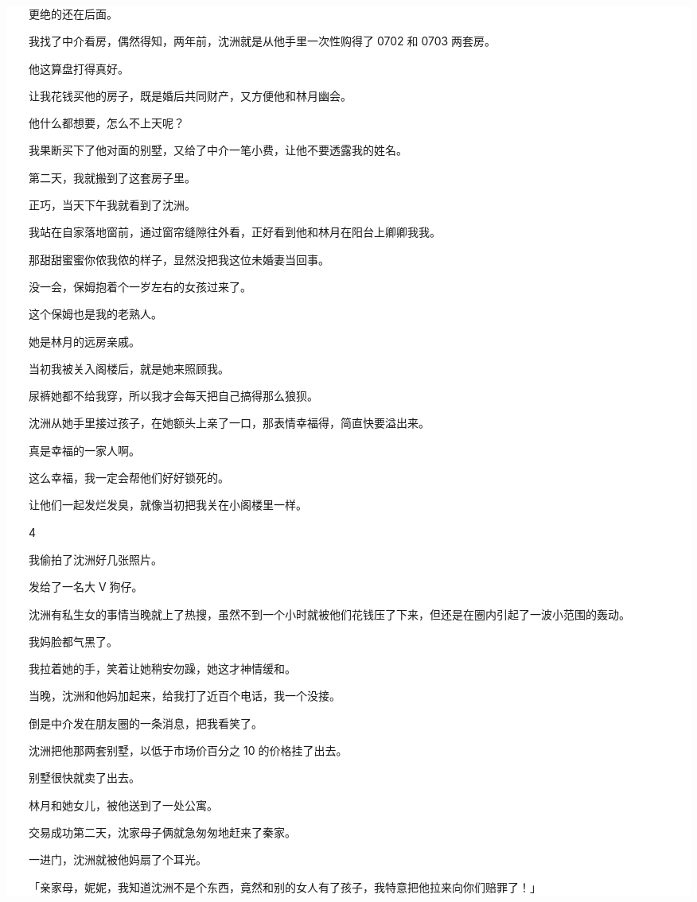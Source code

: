 &emsp;&emsp;更绝的还在后面。  
  
&emsp;&emsp;我找了中介看房，偶然得知，两年前，沈洲就是从他手里一次性购得了 0702 和 0703 两套房。  
  
&emsp;&emsp;他这算盘打得真好。  
  
&emsp;&emsp;让我花钱买他的房子，既是婚后共同财产，又方便他和林月幽会。  
  
&emsp;&emsp;他什么都想要，怎么不上天呢？  
  
&emsp;&emsp;我果断买下了他对面的别墅，又给了中介一笔小费，让他不要透露我的姓名。  
  
&emsp;&emsp;第二天，我就搬到了这套房子里。  
  
&emsp;&emsp;正巧，当天下午我就看到了沈洲。  
  
&emsp;&emsp;我站在自家落地窗前，通过窗帘缝隙往外看，正好看到他和林月在阳台上卿卿我我。  
  
&emsp;&emsp;那甜甜蜜蜜你侬我侬的样子，显然没把我这位未婚妻当回事。  
  
&emsp;&emsp;没一会，保姆抱着个一岁左右的女孩过来了。  
  
&emsp;&emsp;这个保姆也是我的老熟人。  
  
&emsp;&emsp;她是林月的远房亲戚。  
  
&emsp;&emsp;当初我被关入阁楼后，就是她来照顾我。  
  
&emsp;&emsp;尿裤她都不给我穿，所以我才会每天把自己搞得那么狼狈。  
  
&emsp;&emsp;沈洲从她手里接过孩子，在她额头上亲了一口，那表情幸福得，简直快要溢出来。  
  
&emsp;&emsp;真是幸福的一家人啊。  
  
&emsp;&emsp;这么幸福，我一定会帮他们好好锁死的。  
  
&emsp;&emsp;让他们一起发烂发臭，就像当初把我关在小阁楼里一样。  
  
&emsp;&emsp;4  
  
&emsp;&emsp;我偷拍了沈洲好几张照片。  
  
&emsp;&emsp;发给了一名大 V 狗仔。  
  
&emsp;&emsp;沈洲有私生女的事情当晚就上了热搜，虽然不到一个小时就被他们花钱压了下来，但还是在圈内引起了一波小范围的轰动。  
  
&emsp;&emsp;我妈脸都气黑了。  
  
&emsp;&emsp;我拉着她的手，笑着让她稍安勿躁，她这才神情缓和。  
  
&emsp;&emsp;当晚，沈洲和他妈加起来，给我打了近百个电话，我一个没接。  
  
&emsp;&emsp;倒是中介发在朋友圈的一条消息，把我看笑了。  
  
&emsp;&emsp;沈洲把他那两套别墅，以低于市场价百分之 10 的价格挂了出去。  
  
&emsp;&emsp;别墅很快就卖了出去。  
  
&emsp;&emsp;林月和她女儿，被他送到了一处公寓。  
  
&emsp;&emsp;交易成功第二天，沈家母子俩就急匆匆地赶来了秦家。  
  
&emsp;&emsp;一进门，沈洲就被他妈扇了个耳光。  
  
&emsp;&emsp;「亲家母，妮妮，我知道沈洲不是个东西，竟然和别的女人有了孩子，我特意把他拉来向你们赔罪了！」  
  